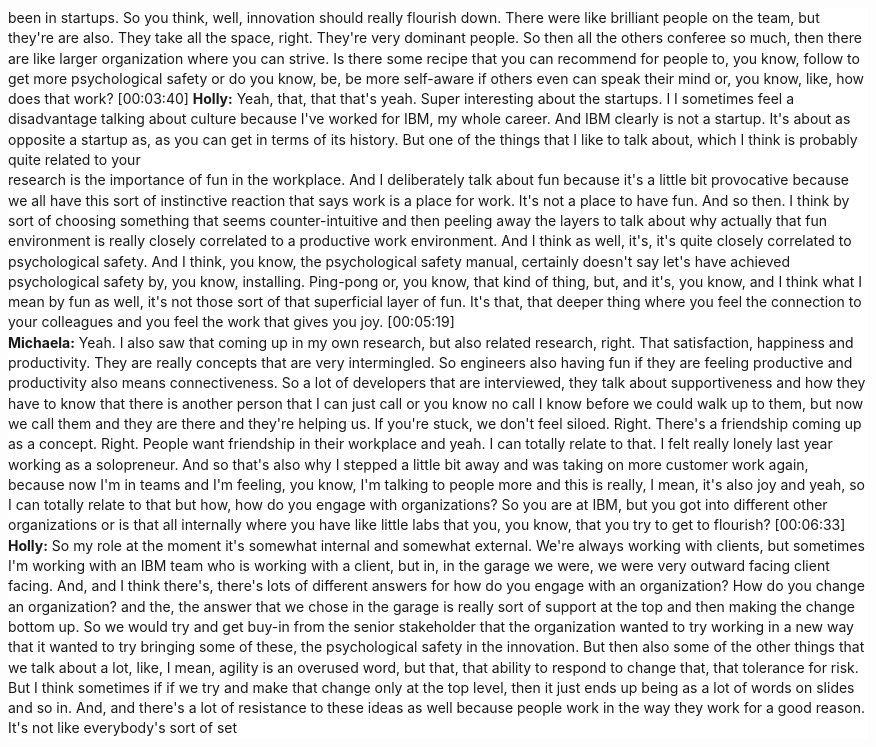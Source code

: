 been in startups. So you think, well, innovation should really flourish down.
There were like brilliant people on the team, but they're are also. They take
all the space, right. They're very dominant people. So then all the others
conferee so much, then there are like larger organization where you can strive.
Is there some recipe that you can recommend for people to, you know, follow to
get more psychological safety or do you know, be, be more self-aware if others
even can speak their mind or, you know, like, how does that work?
[00:03:40]
**Holly:** Yeah, that, that that's yeah. Super interesting about the startups. I
I sometimes feel a disadvantage talking about culture because I've worked for
IBM, my whole career. And IBM clearly is not a startup. It's about as opposite a
startup as, as you can get in terms of its history. But one of the things that
I like to talk about, which I think is probably quite related to your  
research is the importance of fun in the workplace. And I deliberately talk
about fun because it's a little bit provocative because we all have this sort of
instinctive reaction that says work is a place for work. It's not a place to
have fun.
And so then. I think by sort of choosing something that seems counter-intuitive
and then peeling away the layers to talk about why actually that fun environment
is really closely correlated to a productive work environment. And I think as
well, it's, it's quite closely correlated to psychological safety.
And I think, you know, the psychological safety manual, certainly doesn't say
let's have achieved psychological safety by, you know, installing. Ping-pong or,
you know, that kind of thing, but, and it's, you know, and I think what I mean
by fun as well, it's not those sort of that superficial layer of fun. It's that,
that deeper thing where you feel the connection to your colleagues and you feel
the work that gives you joy.
[00:05:19]  
**Michaela:** Yeah. I also saw that coming up in my own research, but also
related research, right. That satisfaction, happiness and productivity. They are
really concepts that are very intermingled. So engineers also having fun if
they are feeling productive and productivity also means connectiveness. So a
lot of developers that are interviewed, they talk about supportiveness and how
they have to know that there is another person that I can just call or you know
no call I know before we could walk up to them, but now we call them and they
are there and they're helping us. If you're stuck, we don't feel siloed.
Right. There's a friendship coming up as a concept. Right. People want
friendship in their workplace and yeah. I can totally relate to that. I felt really
lonely last year working as a solopreneur.
And so that's also why I stepped a little bit away and was taking on more
customer work again, because now I'm in teams and I'm feeling, you know, I'm
talking to people more and this is really, I mean, it's also joy and yeah, so I
can totally relate to that but how, how do you engage with organizations? So you
are at IBM, but you got into different other organizations or is that all
internally where you have like little labs that you, you know, that you try to
get to flourish?
[00:06:33]
**Holly:** So my role at the moment it's somewhat internal and somewhat
external. We're always working with clients, but sometimes I'm working with an
IBM team who is working with a client, but in, in the garage we were, we were
very outward facing client facing. And, and I think there's, there's lots of
different answers for how do you engage with an organization?
How do you change an organization? and the, the answer that we chose in the
garage is really sort of support at the top and then making the change bottom
up. So we would try and get buy-in from the senior stakeholder that the
organization wanted to try working in a new way that it wanted to try bringing
some of these, the psychological safety in the innovation.
But then also some of the other things that we talk about a lot, like, I mean,
agility is an overused word, but that, that ability to respond to
change that, that tolerance for risk. But I think sometimes if if we try
and make that change only at the top level, then it just ends up being as a lot
of words on slides and so in.
And, and there's a lot of resistance to these ideas as well because people work
in the way they work for a good reason. It's not like everybody's sort of set
